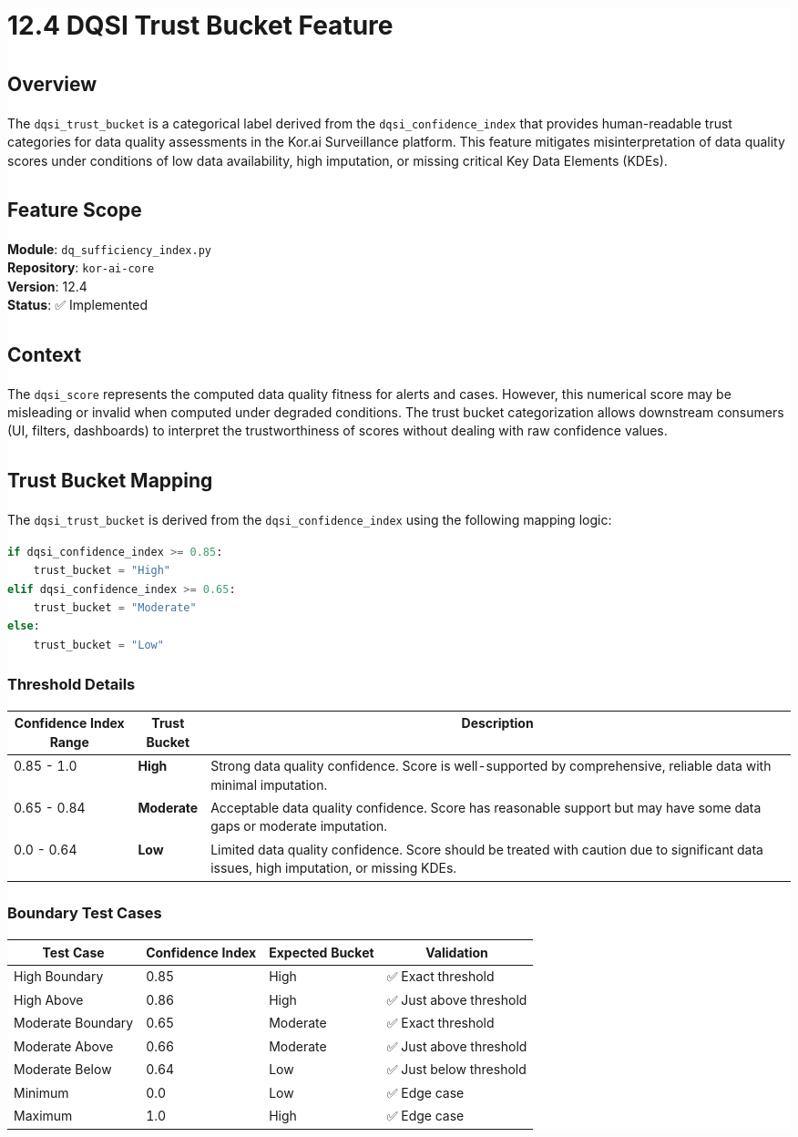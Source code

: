 # 12.4 DQSI Trust Bucket Feature

## Overview

The `dqsi_trust_bucket` is a categorical label derived from the `dqsi_confidence_index` that provides human-readable trust categories for data quality assessments in the Kor.ai Surveillance platform. This feature mitigates misinterpretation of data quality scores under conditions of low data availability, high imputation, or missing critical Key Data Elements (KDEs).

## Feature Scope

**Module**: `dq_sufficiency_index.py`  
**Repository**: `kor-ai-core`  
**Version**: 12.4  
**Status**: ✅ Implemented

## Context

The `dqsi_score` represents the computed data quality fitness for alerts and cases. However, this numerical score may be misleading or invalid when computed under degraded conditions. The trust bucket categorization allows downstream consumers (UI, filters, dashboards) to interpret the trustworthiness of scores without dealing with raw confidence values.

## Trust Bucket Mapping

The `dqsi_trust_bucket` is derived from the `dqsi_confidence_index` using the following mapping logic:

```python
if dqsi_confidence_index >= 0.85:
    trust_bucket = "High"
elif dqsi_confidence_index >= 0.65:
    trust_bucket = "Moderate"
else:
    trust_bucket = "Low"
```

### Threshold Details

| Confidence Index Range | Trust Bucket | Description |
|------------------------|--------------|-------------|
| 0.85 - 1.0 | **High** | Strong data quality confidence. Score is well-supported by comprehensive, reliable data with minimal imputation. |
| 0.65 - 0.84 | **Moderate** | Acceptable data quality confidence. Score has reasonable support but may have some data gaps or moderate imputation. |
| 0.0 - 0.64 | **Low** | Limited data quality confidence. Score should be treated with caution due to significant data issues, high imputation, or missing KDEs. |

### Boundary Test Cases

| Test Case | Confidence Index | Expected Bucket | Validation |
|-----------|------------------|-----------------|------------|
| High Boundary | 0.85 | High | ✅ Exact threshold |
| High Above | 0.86 | High | ✅ Just above threshold |
| Moderate Boundary | 0.65 | Moderate | ✅ Exact threshold |
| Moderate Above | 0.66 | Moderate | ✅ Just above threshold |
| Moderate Below | 0.64 | Low | ✅ Just below threshold |
| Minimum | 0.0 | Low | ✅ Edge case |
| Maximum | 1.0 | High | ✅ Edge case |